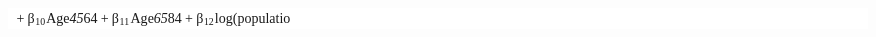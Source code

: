 <span class="mspace" id="MathJax-Span-184" style="height: 0em; vertical-align: 0em; width: 0.186em; display: inline-block; overflow: hidden;"></span><span class="mspace" id="MathJax-Span-185" style="height: 0em; vertical-align: 0em; width: 0.186em; display: inline-block; overflow: hidden;"></span><span class="mo" id="MathJax-Span-186" style="font-family: MathJax_Main; padding-left: 0.231em;">+</span><span class="msubsup" id="MathJax-Span-187" style="padding-left: 0.231em;"><span style="display: inline-block; position: relative; width: 1.331em; height: 0px;"><span style="position: absolute; clip: rect(3.164em, 1000.6em, 4.309em, -999.998em); top: -3.984em; left: 0em;"><span class="mi" id="MathJax-Span-188" style="font-family: MathJax_Math-italic;">β<span style="display: inline-block; overflow: hidden; height: 1px; width: 0.002em;"></span></span><span style="display: inline-block; width: 0px; height: 3.989em;"></span></span><span style="position: absolute; top: -3.847em; left: 0.552em;"><span class="texatom" id="MathJax-Span-189"><span class="mrow" id="MathJax-Span-190"><span class="mn" id="MathJax-Span-191" style="font-size: 70.7%; font-family: MathJax_Main;">10</span></span></span><span style="display: inline-block; width: 0px; height: 3.989em;"></span></span></span></span><span class="mi" id="MathJax-Span-192" style="font-family: MathJax_Math-italic;">A</span><span class="mi" id="MathJax-Span-193" style="font-family: MathJax_Math-italic;">g<span style="display: inline-block; overflow: hidden; height: 1px; width: 0.002em;"></span></span><span class="mi" id="MathJax-Span-194" style="font-family: MathJax_Math-italic;">e</span><span class="mi" id="MathJax-Span-195" style="font-family: MathJax_Main;">_</span><span class="mn" id="MathJax-Span-196" style="font-family: MathJax_Main;">45</span><span class="mi" id="MathJax-Span-197" style="font-family: MathJax_Main;">_</span><span class="mn" id="MathJax-Span-198" style="font-family: MathJax_Main;">64</span><span class="mo" id="MathJax-Span-199" style="font-family: MathJax_Main; padding-left: 0.231em;">+</span><span class="msubsup" id="MathJax-Span-200" style="padding-left: 0.231em;"><span style="display: inline-block; position: relative; width: 1.331em; height: 0px;"><span style="position: absolute; clip: rect(3.164em, 1000.6em, 4.309em, -999.998em); top: -3.984em; left: 0em;"><span class="mi" id="MathJax-Span-201" style="font-family: MathJax_Math-italic;">β<span style="display: inline-block; overflow: hidden; height: 1px; width: 0.002em;"></span></span><span style="display: inline-block; width: 0px; height: 3.989em;"></span></span><span style="position: absolute; top: -3.847em; left: 0.552em;"><span class="texatom" id="MathJax-Span-202"><span class="mrow" id="MathJax-Span-203"><span class="mn" id="MathJax-Span-204" style="font-size: 70.7%; font-family: MathJax_Main;">11</span></span></span><span style="display: inline-block; width: 0px; height: 3.989em;"></span></span></span></span><span class="mi" id="MathJax-Span-205" style="font-family: MathJax_Math-italic;">A</span><span class="mi" id="MathJax-Span-206" style="font-family: MathJax_Math-italic;">g<span style="display: inline-block; overflow: hidden; height: 1px; width: 0.002em;"></span></span><span class="mi" id="MathJax-Span-207" style="font-family: MathJax_Math-italic;">e</span><span class="mi" id="MathJax-Span-208" style="font-family: MathJax_Main;">_</span><span class="mn" id="MathJax-Span-209" style="font-family: MathJax_Main;">65</span><span class="mi" id="MathJax-Span-210" style="font-family: MathJax_Main;">_</span><span class="mn" id="MathJax-Span-211" style="font-family: MathJax_Main;">84</span><span class="mo" id="MathJax-Span-212" style="font-family: MathJax_Main; padding-left: 0.231em;">+</span><span class="msubsup" id="MathJax-Span-213" style="padding-left: 0.231em;"><span style="display: inline-block; position: relative; width: 1.331em; height: 0px;"><span style="position: absolute; clip: rect(3.164em, 1000.6em, 4.309em, -999.998em); top: -3.984em; left: 0em;"><span class="mi" id="MathJax-Span-214" style="font-family: MathJax_Math-italic;">β<span style="display: inline-block; overflow: hidden; height: 1px; width: 0.002em;"></span></span><span style="display: inline-block; width: 0px; height: 3.989em;"></span></span><span style="position: absolute; top: -3.847em; left: 0.552em;"><span class="texatom" id="MathJax-Span-215"><span class="mrow" id="MathJax-Span-216"><span class="mn" id="MathJax-Span-217" style="font-size: 70.7%; font-family: MathJax_Main;">12</span></span></span><span style="display: inline-block; width: 0px; height: 3.989em;"></span></span></span></span><span class="mi" id="MathJax-Span-218" style="font-family: MathJax_Math-italic;">l</span><span class="mi" id="MathJax-Span-219" style="font-family: MathJax_Math-italic;">o</span><span class="mi" id="MathJax-Span-220" style="font-family: MathJax_Math-italic;">g<span style="display: inline-block; overflow: hidden; height: 1px; width: 0.002em;"></span></span><span class="mo" id="MathJax-Span-221" style="font-family: MathJax_Main;">(</span><span class="mi" id="MathJax-Span-222" style="font-family: MathJax_Math-italic;">p</span><span class="mi" id="MathJax-Span-223" style="font-family: MathJax_Math-italic;">o</span><span class="mi" id="MathJax-Span-224" style="font-family: MathJax_Math-italic;">p</span><span class="mi" id="MathJax-Span-225" style="font-family: MathJax_Math-italic;">u</span><span class="mi" id="MathJax-Span-226" style="font-family: MathJax_Math-italic;">l</span><span class="mi" id="MathJax-Span-227" style="font-family: MathJax_Math-italic;">a</span><span class="mi" id="MathJax-Span-228" style="font-family: MathJax_Math-italic;">t</span><span class="mi" id="MathJax-Span-229" style="font-family: MathJax_Math-italic;">i</span><span class="mi" id="MathJax-Span-230" style="font-family: MathJax_Math-italic;">o</span>